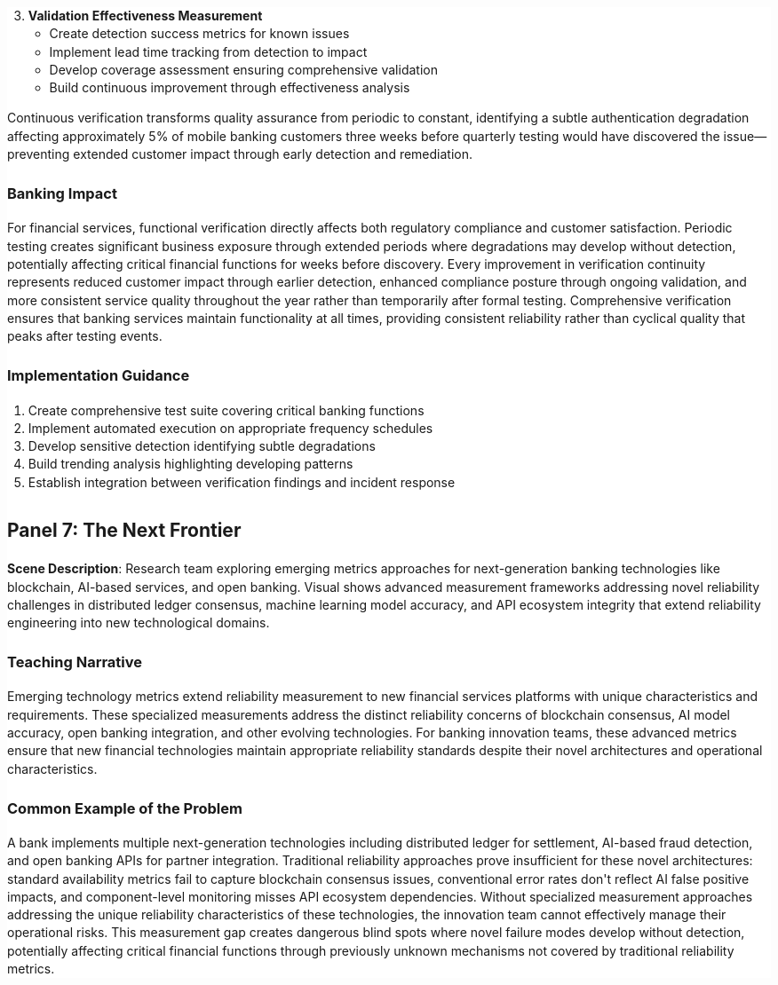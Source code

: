 3. **Validation Effectiveness Measurement**
   - Create detection success metrics for known issues
   - Implement lead time tracking from detection to impact
   - Develop coverage assessment ensuring comprehensive validation
   - Build continuous improvement through effectiveness analysis

Continuous verification transforms quality assurance from periodic to constant, identifying a subtle authentication degradation affecting approximately 5% of mobile banking customers three weeks before quarterly testing would have discovered the issue—preventing extended customer impact through early detection and remediation.

### Banking Impact
For financial services, functional verification directly affects both regulatory compliance and customer satisfaction. Periodic testing creates significant business exposure through extended periods where degradations may develop without detection, potentially affecting critical financial functions for weeks before discovery. Every improvement in verification continuity represents reduced customer impact through earlier detection, enhanced compliance posture through ongoing validation, and more consistent service quality throughout the year rather than temporarily after formal testing. Comprehensive verification ensures that banking services maintain functionality at all times, providing consistent reliability rather than cyclical quality that peaks after testing events.

### Implementation Guidance
1. Create comprehensive test suite covering critical banking functions
2. Implement automated execution on appropriate frequency schedules
3. Develop sensitive detection identifying subtle degradations
4. Build trending analysis highlighting developing patterns
5. Establish integration between verification findings and incident response

## Panel 7: The Next Frontier

**Scene Description**: Research team exploring emerging metrics approaches for next-generation banking technologies like blockchain, AI-based services, and open banking. Visual shows advanced measurement frameworks addressing novel reliability challenges in distributed ledger consensus, machine learning model accuracy, and API ecosystem integrity that extend reliability engineering into new technological domains.

### Teaching Narrative
Emerging technology metrics extend reliability measurement to new financial services platforms with unique characteristics and requirements. These specialized measurements address the distinct reliability concerns of blockchain consensus, AI model accuracy, open banking integration, and other evolving technologies. For banking innovation teams, these advanced metrics ensure that new financial technologies maintain appropriate reliability standards despite their novel architectures and operational characteristics.

### Common Example of the Problem
A bank implements multiple next-generation technologies including distributed ledger for settlement, AI-based fraud detection, and open banking APIs for partner integration. Traditional reliability approaches prove insufficient for these novel architectures: standard availability metrics fail to capture blockchain consensus issues, conventional error rates don't reflect AI false positive impacts, and component-level monitoring misses API ecosystem dependencies. Without specialized measurement approaches addressing the unique reliability characteristics of these technologies, the innovation team cannot effectively manage their operational risks. This measurement gap creates dangerous blind spots where novel failure modes develop without detection, potentially affecting critical financial functions through previously unknown mechanisms not covered by traditional reliability metrics.

